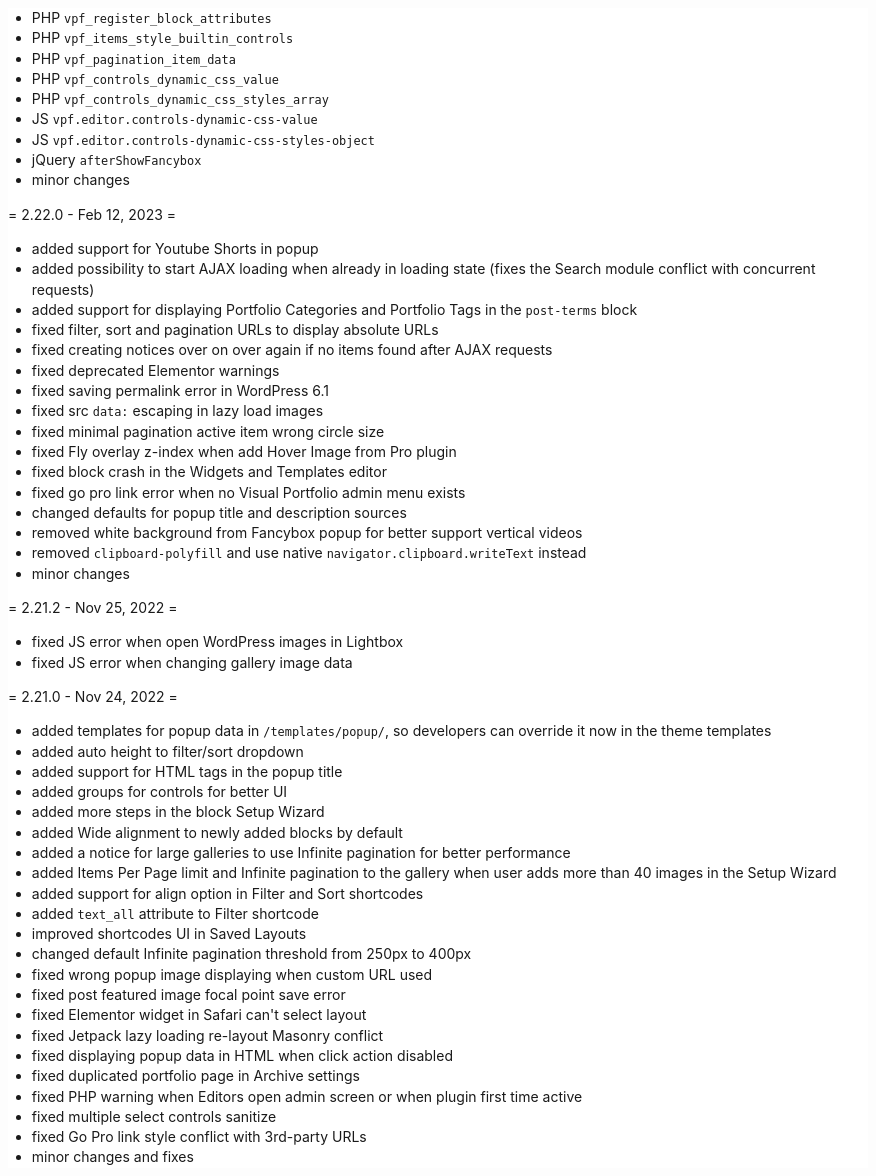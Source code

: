   * PHP `vpf_register_block_attributes`
  * PHP `vpf_items_style_builtin_controls`
  * PHP `vpf_pagination_item_data`
  * PHP `vpf_controls_dynamic_css_value`
  * PHP `vpf_controls_dynamic_css_styles_array`
  * JS `vpf.editor.controls-dynamic-css-value`
  * JS `vpf.editor.controls-dynamic-css-styles-object`
  * jQuery `afterShowFancybox`
* minor changes

= 2.22.0 - Feb 12, 2023 =

* added support for Youtube Shorts in popup
* added possibility to start AJAX loading when already in loading state (fixes the Search module conflict with concurrent requests)
* added support for displaying Portfolio Categories and Portfolio Tags in the `post-terms` block
* fixed filter, sort and pagination URLs to display absolute URLs
* fixed creating notices over on over again if no items found after AJAX requests
* fixed deprecated Elementor warnings
* fixed saving permalink error in WordPress 6.1
* fixed src `data:` escaping in lazy load images
* fixed minimal pagination active item wrong circle size
* fixed Fly overlay z-index when add Hover Image from Pro plugin
* fixed block crash in the Widgets and Templates editor
* fixed go pro link error when no Visual Portfolio admin menu exists
* changed defaults for popup title and description sources
* removed white background from Fancybox popup for better support vertical videos
* removed `clipboard-polyfill` and use native `navigator.clipboard.writeText` instead
* minor changes

= 2.21.2 - Nov 25, 2022 =

* fixed JS error when open WordPress images in Lightbox
* fixed JS error when changing gallery image data

= 2.21.0 - Nov 24, 2022 =

* added templates for popup data in `/templates/popup/`, so developers can override it now in the theme templates
* added auto height to filter/sort dropdown
* added support for HTML tags in the popup title
* added groups for controls for better UI
* added more steps in the block Setup Wizard
* added Wide alignment to newly added blocks by default
* added a notice for large galleries to use Infinite pagination for better performance
* added Items Per Page limit and Infinite pagination to the gallery when user adds more than 40 images in the Setup Wizard
* added support for align option in Filter and Sort shortcodes
* added `text_all` attribute to Filter shortcode
* improved shortcodes UI in Saved Layouts
* changed default Infinite pagination threshold from 250px to 400px
* fixed wrong popup image displaying when custom URL used
* fixed post featured image focal point save error
* fixed Elementor widget in Safari can't select layout
* fixed Jetpack lazy loading re-layout Masonry conflict
* fixed displaying popup data in HTML when click action disabled
* fixed duplicated portfolio page in Archive settings
* fixed PHP warning when Editors open admin screen or when plugin first time active
* fixed multiple select controls sanitize
* fixed Go Pro link style conflict with 3rd-party URLs
* minor changes and fixes
